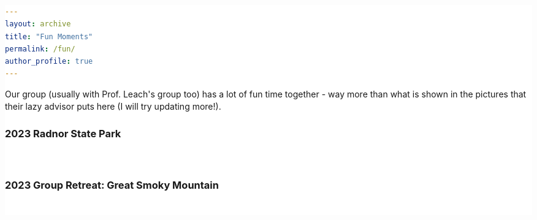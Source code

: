 ```yaml
---
layout: archive
title: "Fun Moments"
permalink: /fun/
author_profile: true
---
```


Our group (usually with Prof. Leach's group too) has a lot of fun time together - way more than what is shown in the pictures that their lazy advisor puts here (I will try updating more!).

### 2023 Radnor State Park
<img
src="https://cumberland.isis.vanderbilt.edu/group-outings/radnor-state-park-23/IMG20231007153831.jpg" alt="" width="300">
<img
src="https://cumberland.isis.vanderbilt.edu/group-outings/radnor-state-park-23/IMG20231007144908.jpg" alt="" width="300">
<img
src="https://cumberland.isis.vanderbilt.edu/group-outings/radnor-state-park-23/IMG20231007143830.jpg" alt="" width="300">

### 2023 Group Retreat: Great Smoky Mountain
<img
src="https://cumberland.isis.vanderbilt.edu/group-outings/smoky-mountains-23/IMG_20230807_133527.jpg" alt="" width="300">
<img
src="https://cumberland.isis.vanderbilt.edu/group-outings/smoky-mountains-23/IMG_20230807_153605.jpg" alt="" width="300">
<img
src="https://cumberland.isis.vanderbilt.edu/group-outings/smoky-mountains-23/IMG_20230810_144214.jpg" alt="" width="300">
<img
src="https://cumberland.isis.vanderbilt.edu/group-outings/smoky-mountains-23/IMG_20230810_170744.jpg" alt="" width="300">
<img
src="https://cumberland.isis.vanderbilt.edu/group-outings/smoky-mountains-23/IMG_20230808_193859.jpg" alt="" width="300">
<img
src="https://cumberland.isis.vanderbilt.edu/group-outings/smoky-mountains-23/IMG_20230806_203240.jpg" alt="" width="300">
<img
src="https://cumberland.isis.vanderbilt.edu/group-outings/smoky-mountains-23/IMG_20230808_142248.jpg" alt="" width="300">
